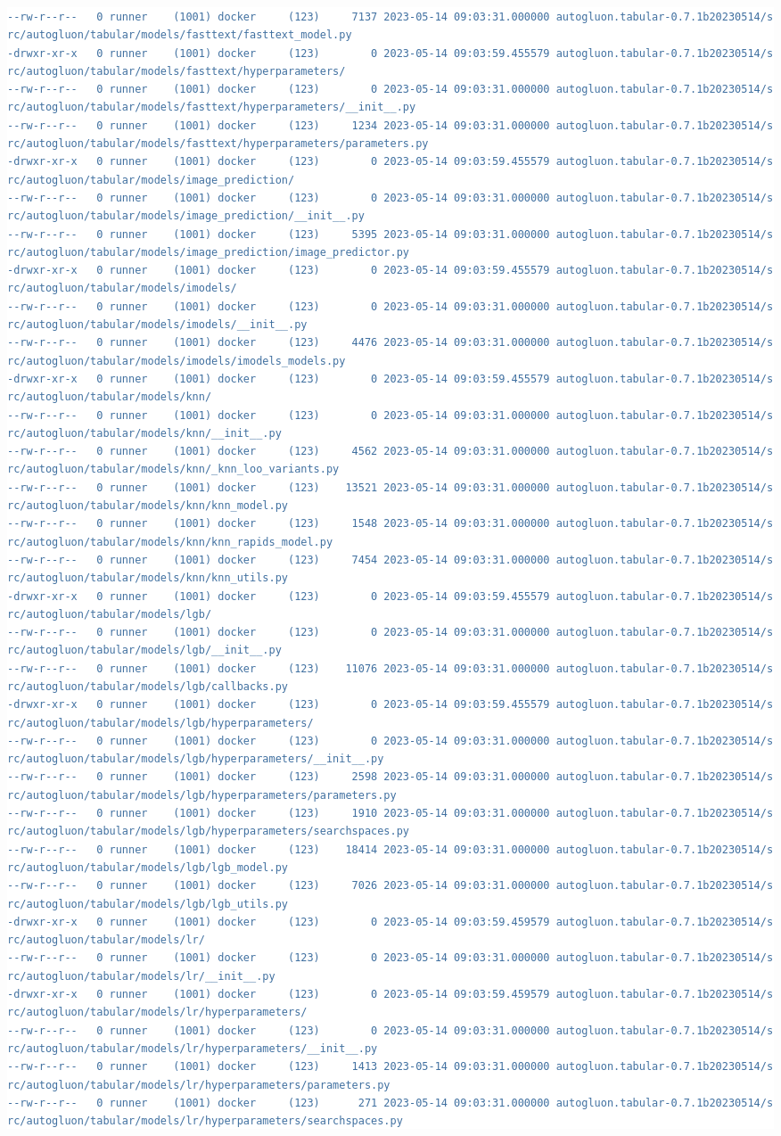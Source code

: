 ```diff
--rw-r--r--   0 runner    (1001) docker     (123)     7137 2023-05-14 09:03:31.000000 autogluon.tabular-0.7.1b20230514/src/autogluon/tabular/models/fasttext/fasttext_model.py
-drwxr-xr-x   0 runner    (1001) docker     (123)        0 2023-05-14 09:03:59.455579 autogluon.tabular-0.7.1b20230514/src/autogluon/tabular/models/fasttext/hyperparameters/
--rw-r--r--   0 runner    (1001) docker     (123)        0 2023-05-14 09:03:31.000000 autogluon.tabular-0.7.1b20230514/src/autogluon/tabular/models/fasttext/hyperparameters/__init__.py
--rw-r--r--   0 runner    (1001) docker     (123)     1234 2023-05-14 09:03:31.000000 autogluon.tabular-0.7.1b20230514/src/autogluon/tabular/models/fasttext/hyperparameters/parameters.py
-drwxr-xr-x   0 runner    (1001) docker     (123)        0 2023-05-14 09:03:59.455579 autogluon.tabular-0.7.1b20230514/src/autogluon/tabular/models/image_prediction/
--rw-r--r--   0 runner    (1001) docker     (123)        0 2023-05-14 09:03:31.000000 autogluon.tabular-0.7.1b20230514/src/autogluon/tabular/models/image_prediction/__init__.py
--rw-r--r--   0 runner    (1001) docker     (123)     5395 2023-05-14 09:03:31.000000 autogluon.tabular-0.7.1b20230514/src/autogluon/tabular/models/image_prediction/image_predictor.py
-drwxr-xr-x   0 runner    (1001) docker     (123)        0 2023-05-14 09:03:59.455579 autogluon.tabular-0.7.1b20230514/src/autogluon/tabular/models/imodels/
--rw-r--r--   0 runner    (1001) docker     (123)        0 2023-05-14 09:03:31.000000 autogluon.tabular-0.7.1b20230514/src/autogluon/tabular/models/imodels/__init__.py
--rw-r--r--   0 runner    (1001) docker     (123)     4476 2023-05-14 09:03:31.000000 autogluon.tabular-0.7.1b20230514/src/autogluon/tabular/models/imodels/imodels_models.py
-drwxr-xr-x   0 runner    (1001) docker     (123)        0 2023-05-14 09:03:59.455579 autogluon.tabular-0.7.1b20230514/src/autogluon/tabular/models/knn/
--rw-r--r--   0 runner    (1001) docker     (123)        0 2023-05-14 09:03:31.000000 autogluon.tabular-0.7.1b20230514/src/autogluon/tabular/models/knn/__init__.py
--rw-r--r--   0 runner    (1001) docker     (123)     4562 2023-05-14 09:03:31.000000 autogluon.tabular-0.7.1b20230514/src/autogluon/tabular/models/knn/_knn_loo_variants.py
--rw-r--r--   0 runner    (1001) docker     (123)    13521 2023-05-14 09:03:31.000000 autogluon.tabular-0.7.1b20230514/src/autogluon/tabular/models/knn/knn_model.py
--rw-r--r--   0 runner    (1001) docker     (123)     1548 2023-05-14 09:03:31.000000 autogluon.tabular-0.7.1b20230514/src/autogluon/tabular/models/knn/knn_rapids_model.py
--rw-r--r--   0 runner    (1001) docker     (123)     7454 2023-05-14 09:03:31.000000 autogluon.tabular-0.7.1b20230514/src/autogluon/tabular/models/knn/knn_utils.py
-drwxr-xr-x   0 runner    (1001) docker     (123)        0 2023-05-14 09:03:59.455579 autogluon.tabular-0.7.1b20230514/src/autogluon/tabular/models/lgb/
--rw-r--r--   0 runner    (1001) docker     (123)        0 2023-05-14 09:03:31.000000 autogluon.tabular-0.7.1b20230514/src/autogluon/tabular/models/lgb/__init__.py
--rw-r--r--   0 runner    (1001) docker     (123)    11076 2023-05-14 09:03:31.000000 autogluon.tabular-0.7.1b20230514/src/autogluon/tabular/models/lgb/callbacks.py
-drwxr-xr-x   0 runner    (1001) docker     (123)        0 2023-05-14 09:03:59.455579 autogluon.tabular-0.7.1b20230514/src/autogluon/tabular/models/lgb/hyperparameters/
--rw-r--r--   0 runner    (1001) docker     (123)        0 2023-05-14 09:03:31.000000 autogluon.tabular-0.7.1b20230514/src/autogluon/tabular/models/lgb/hyperparameters/__init__.py
--rw-r--r--   0 runner    (1001) docker     (123)     2598 2023-05-14 09:03:31.000000 autogluon.tabular-0.7.1b20230514/src/autogluon/tabular/models/lgb/hyperparameters/parameters.py
--rw-r--r--   0 runner    (1001) docker     (123)     1910 2023-05-14 09:03:31.000000 autogluon.tabular-0.7.1b20230514/src/autogluon/tabular/models/lgb/hyperparameters/searchspaces.py
--rw-r--r--   0 runner    (1001) docker     (123)    18414 2023-05-14 09:03:31.000000 autogluon.tabular-0.7.1b20230514/src/autogluon/tabular/models/lgb/lgb_model.py
--rw-r--r--   0 runner    (1001) docker     (123)     7026 2023-05-14 09:03:31.000000 autogluon.tabular-0.7.1b20230514/src/autogluon/tabular/models/lgb/lgb_utils.py
-drwxr-xr-x   0 runner    (1001) docker     (123)        0 2023-05-14 09:03:59.459579 autogluon.tabular-0.7.1b20230514/src/autogluon/tabular/models/lr/
--rw-r--r--   0 runner    (1001) docker     (123)        0 2023-05-14 09:03:31.000000 autogluon.tabular-0.7.1b20230514/src/autogluon/tabular/models/lr/__init__.py
-drwxr-xr-x   0 runner    (1001) docker     (123)        0 2023-05-14 09:03:59.459579 autogluon.tabular-0.7.1b20230514/src/autogluon/tabular/models/lr/hyperparameters/
--rw-r--r--   0 runner    (1001) docker     (123)        0 2023-05-14 09:03:31.000000 autogluon.tabular-0.7.1b20230514/src/autogluon/tabular/models/lr/hyperparameters/__init__.py
--rw-r--r--   0 runner    (1001) docker     (123)     1413 2023-05-14 09:03:31.000000 autogluon.tabular-0.7.1b20230514/src/autogluon/tabular/models/lr/hyperparameters/parameters.py
--rw-r--r--   0 runner    (1001) docker     (123)      271 2023-05-14 09:03:31.000000 autogluon.tabular-0.7.1b20230514/src/autogluon/tabular/models/lr/hyperparameters/searchspaces.py
```